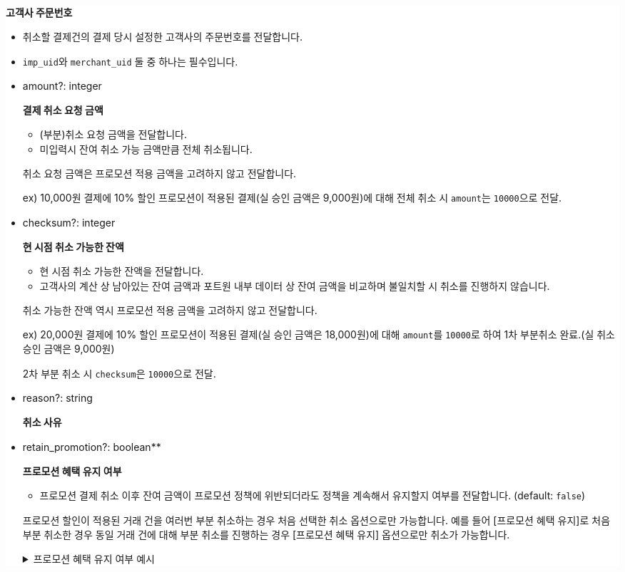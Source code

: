   **고객사 주문번호**

  - 취소할 결제건의 결제 당시 설정한 고객사의 주문번호를 전달합니다.
  - `imp_uid`와 `merchant_uid` 둘 중 하나는 필수입니다.

- amount?: integer

  **결제 취소 요청 금액**

  - (부분)취소 요청 금액을 전달합니다.
  - 미입력시 잔여 취소 가능 금액만큼 전체 취소됩니다.

  <div class="hint" data-style="danger">

  취소 요청 금액은 프로모션 적용 금액을 고려하지 않고 전달합니다.

  ex) 10,000원 결제에 10% 할인 프로모션이 적용된 결제(실 승인 금액은 9,000원)에 대해 전체 취소 시 `amount`는 `10000`으로 전달.

  </div>

- checksum?: integer

  **현 시점 취소 가능한 잔액**

  - 현 시점 취소 가능한 잔액을 전달합니다.
  - 고객사의 계산 상 남아있는 잔여 금액과 포트원 내부 데이터 상 잔여 금액을 비교하며 불일치할 시 취소를 진행하지 않습니다.

  <div class="hint" data-style="danger">

  취소 가능한 잔액 역시 프로모션 적용 금액을 고려하지 않고 전달합니다.

  ex) 20,000원 결제에 10% 할인 프로모션이 적용된 결제(실 승인 금액은 18,000원)에 대해 `amount`를 `10000`로 하여 1차 부분취소 완료.(실 취소 승인 금액은 9,000원)

  2차 부분 취소 시 `checksum`은 `10000`으로 전달.

  </div>

- reason?: string

  **취소 사유**

- retain\_promotion?: boolean\*\*

  **프로모션 혜택 유지 여부**

  - 프로모션 결제 취소 이후 잔여 금액이 프로모션 정책에 위반되더라도 정책을 계속해서 유지할지 여부를 전달합니다. (default: `false`)

  <div class="hint" data-style="warning">

  프로모션 할인이 적용된 거래 건을 여러번 부분 취소하는 경우 처음 선택한 취소 옵션으로만 가능합니다. 예를 들어 \[프로모션 혜택 유지]로 처음 부분 취소한 경우 동일 거래 건에 대해 부분 취소를 진행하는 경우 \[프로모션 혜택 유지] 옵션으로만 취소가 가능합니다.

  </div>

  <details>

  <summary> 프로모션 혜택 유지 여부 예시 </summary>

